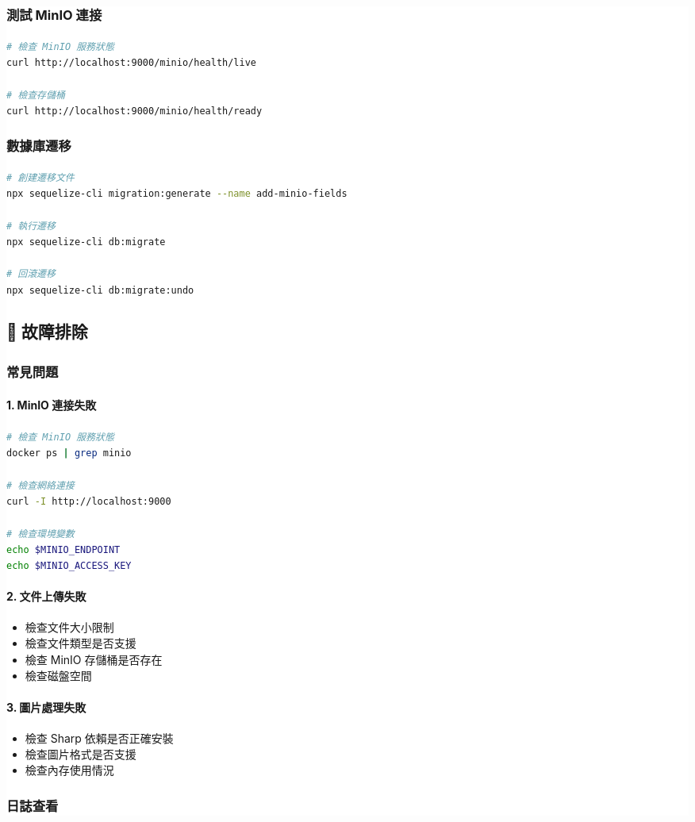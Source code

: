 ### 測試 MinIO 連接

```bash
# 檢查 MinIO 服務狀態
curl http://localhost:9000/minio/health/live

# 檢查存儲桶
curl http://localhost:9000/minio/health/ready
```

### 數據庫遷移

```bash
# 創建遷移文件
npx sequelize-cli migration:generate --name add-minio-fields

# 執行遷移
npx sequelize-cli db:migrate

# 回滾遷移
npx sequelize-cli db:migrate:undo
```

## 🚨 故障排除

### 常見問題

#### 1. MinIO 連接失敗
```bash
# 檢查 MinIO 服務狀態
docker ps | grep minio

# 檢查網絡連接
curl -I http://localhost:9000

# 檢查環境變數
echo $MINIO_ENDPOINT
echo $MINIO_ACCESS_KEY
```

#### 2. 文件上傳失敗
- 檢查文件大小限制
- 檢查文件類型是否支援
- 檢查 MinIO 存儲桶是否存在
- 檢查磁盤空間

#### 3. 圖片處理失敗
- 檢查 Sharp 依賴是否正確安裝
- 檢查圖片格式是否支援
- 檢查內存使用情況

### 日誌查看
